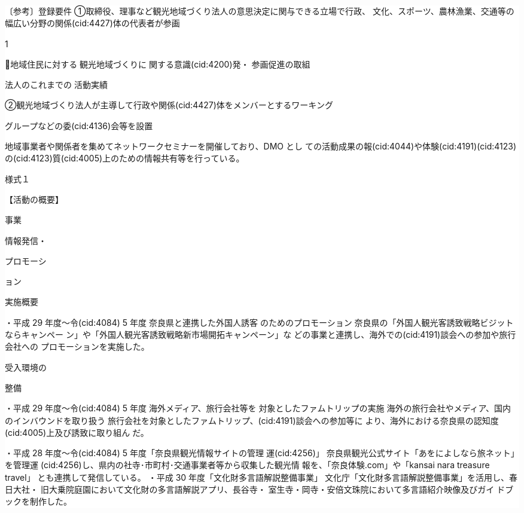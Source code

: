 〔参考〕登録要件
①取締役、理事など観光地域づくり法人の意思決定に関与できる立場で行政、
文化、スポーツ、農林漁業、交通等の幅広い分野の関係(cid:4427)体の代表者が参画

1

地域住民に対する
観光地域づくりに
関する意識(cid:4200)発・
参画促進の取組

法人のこれまでの
活動実績

②観光地域づくり法人が主導して行政や関係(cid:4427)体をメンバーとするワーキング

グループなどの委(cid:4136)会等を設置

地域事業者や関係者を集めてネットワークセミナーを開催しており、DMO とし
ての活動成果の報(cid:4044)や体験(cid:4191)(cid:4123)の(cid:4123)質(cid:4005)上のための情報共有等を行っている。

様式１

【活動の概要】

事業

情報発信・

プロモーシ

ョン

実施概要

・平成 29 年度～令(cid:4084) 5 年度  奈良県と連携した外国人誘客
のためのプロモーション
奈良県の「外国人観光客誘致戦略ビジットならキャンペー
ン」や「外国人観光客誘致戦略新市場開拓キャンペーン」な
どの事業と連携し、海外での(cid:4191)談会への参加や旅行会社への
プロモーションを実施した。

受入環境の

整備

・平成 29 年度～令(cid:4084) 5 年度  海外メディア、旅行会社等を
対象としたファムトリップの実施
海外の旅行会社やメディア、国内のインバウンドを取り扱う
旅行会社を対象としたファムトリップ、(cid:4191)談会への参加等に
より、海外における奈良県の認知度(cid:4005)上及び誘致に取り組ん
だ。

・平成 28 年度～令(cid:4084) 5 年度「奈良県観光情報サイトの管理
運(cid:4256)」
奈良県観光公式サイト「あをによしなら旅ネット」を管理運
(cid:4256)し、県内の社寺･市町村･交通事業者等から収集した観光情
報を、「奈良体験.com」や「kansai nara treasure travel」
とも連携して発信している。
・平成 30 年度「文化財多言語解説整備事業」
文化庁「文化財多言語解説整備事業」を活用し、春日大社・
旧大乗院庭園において文化財の多言語解説アプリ、長谷寺・
室生寺・岡寺・安倍文珠院において多言語紹介映像及びガイ
ドブックを制作した。
